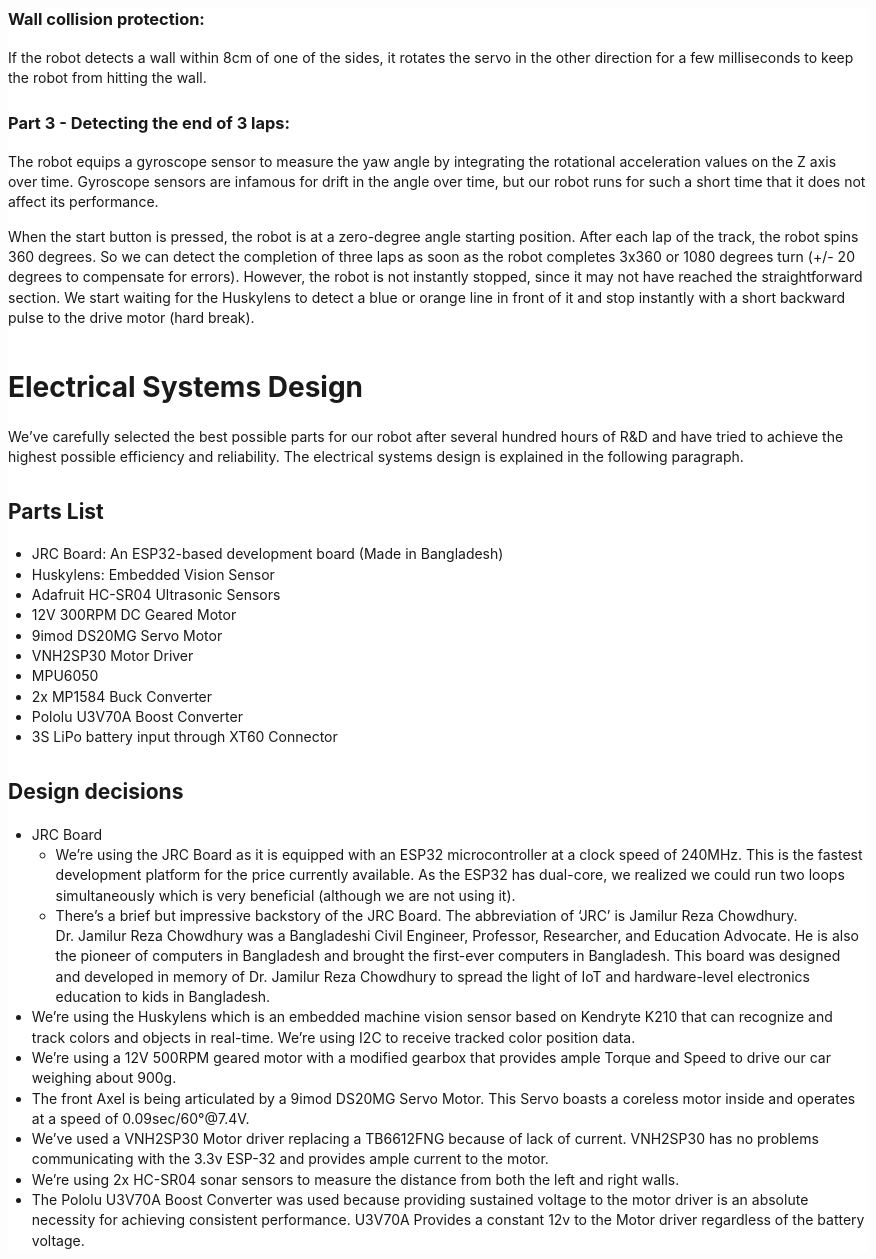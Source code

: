 ### Wall collision protection:

If the robot detects a wall within 8cm of one of the sides, it rotates the servo in the other direction for a few milliseconds to keep the robot from hitting the wall.

### Part 3 - Detecting the end of 3 laps:

The robot equips a gyroscope sensor to measure the yaw angle by integrating the rotational acceleration values on the Z axis over time. Gyroscope sensors are infamous for drift in the angle over time, but our robot runs for such a short time that it does not affect its performance.

When the start button is pressed, the robot is at a zero-degree angle starting position. After each lap of the track, the robot spins 360 degrees. So we can detect the completion of three laps as soon as the robot completes 3x360 or 1080 degrees turn (+/- 20 degrees to compensate for errors). 
However, the robot is not instantly stopped, since it may not have reached the straightforward section. We start waiting for the Huskylens to detect a blue or orange line in front of it and stop instantly with a short backward pulse to the drive motor (hard break).

# Electrical Systems Design

We’ve carefully selected the best possible parts for our robot after several hundred hours of R&D and have tried to achieve the highest possible efficiency and reliability. The electrical systems design is explained in the following paragraph.

## Parts List

- JRC Board: An ESP32-based development board (Made in Bangladesh)
- Huskylens: Embedded Vision Sensor
- Adafruit HC-SR04 Ultrasonic Sensors
- 12V 300RPM DC Geared Motor
- 9imod DS20MG Servo Motor
- VNH2SP30 Motor Driver
- MPU6050
- 2x MP1584 Buck Converter
- Pololu U3V70A Boost Converter
- 3S LiPo battery input through XT60 Connector

## Design decisions

- JRC Board
    - We’re using the JRC Board as it is equipped with an ESP32 microcontroller at a clock speed of 240MHz. This is the fastest development platform for the price currently available. As the ESP32 has dual-core, we realized we could run two loops simultaneously which is very beneficial (although we are not using it).
    - There’s a brief but impressive backstory of the JRC Board. The abbreviation of ‘JRC’ is Jamilur Reza Chowdhury. Dr. Jamilur Reza Chowdhury was a Bangladeshi Civil Engineer, Professor, Researcher, and Education Advocate. He is also the pioneer of computers in Bangladesh and brought the first-ever computers in Bangladesh. This board was designed and developed in memory of Dr. Jamilur Reza Chowdhury to spread the light of IoT and hardware-level electronics education to kids in Bangladesh.
- We’re using the Huskylens which is an embedded machine vision sensor based on Kendryte K210 that can recognize and track colors and objects in real-time. We’re using I2C to receive tracked color position data.
- We’re using a 12V 500RPM geared motor with a modified gearbox that provides ample Torque and Speed to drive our car weighing about 900g.
- The front Axel is being articulated by a 9imod DS20MG Servo Motor. This Servo boasts a coreless motor inside and operates at a speed of 0.09sec/60°@7.4V.
- We’ve used a VNH2SP30 Motor driver replacing a TB6612FNG because of lack of current. VNH2SP30 has no problems communicating with the 3.3v ESP-32 and provides ample current to the motor.
- We’re using 2x HC-SR04 sonar sensors to measure the distance from both the left and right walls.
- The Pololu U3V70A Boost Converter was used because providing sustained voltage to the motor driver is an absolute necessity for achieving consistent performance. U3V70A Provides a constant 12v to the Motor driver regardless of the battery voltage.